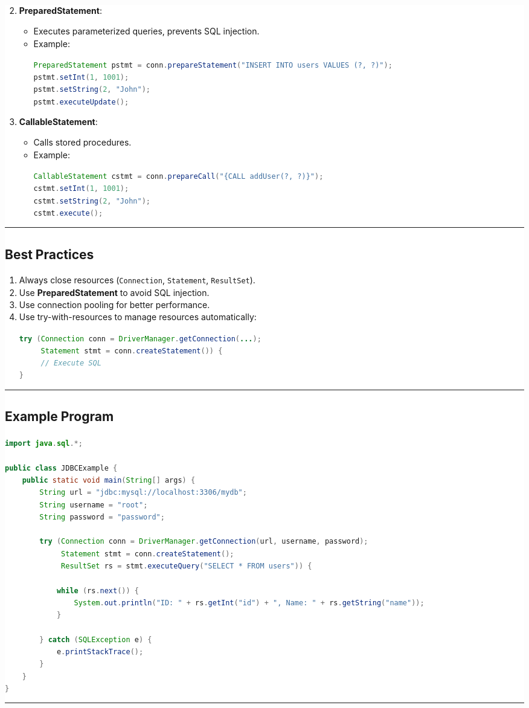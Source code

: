2. **PreparedStatement**:

    - Executes parameterized queries, prevents SQL injection.
    - Example:
        ```java
        PreparedStatement pstmt = conn.prepareStatement("INSERT INTO users VALUES (?, ?)");
        pstmt.setInt(1, 1001);
        pstmt.setString(2, "John");
        pstmt.executeUpdate();
        ```

3. **CallableStatement**:
    - Calls stored procedures.
    - Example:
        ```java
        CallableStatement cstmt = conn.prepareCall("{CALL addUser(?, ?)}");
        cstmt.setInt(1, 1001);
        cstmt.setString(2, "John");
        cstmt.execute();
        ```

---

## **Best Practices**

1. Always close resources (`Connection`, `Statement`, `ResultSet`).
2. Use **PreparedStatement** to avoid SQL injection.
3. Use connection pooling for better performance.
4. Use try-with-resources to manage resources automatically:
    ```java
    try (Connection conn = DriverManager.getConnection(...);
         Statement stmt = conn.createStatement()) {
         // Execute SQL
    }
    ```

---

## **Example Program**

```java
import java.sql.*;

public class JDBCExample {
    public static void main(String[] args) {
        String url = "jdbc:mysql://localhost:3306/mydb";
        String username = "root";
        String password = "password";

        try (Connection conn = DriverManager.getConnection(url, username, password);
             Statement stmt = conn.createStatement();
             ResultSet rs = stmt.executeQuery("SELECT * FROM users")) {

            while (rs.next()) {
                System.out.println("ID: " + rs.getInt("id") + ", Name: " + rs.getString("name"));
            }

        } catch (SQLException e) {
            e.printStackTrace();
        }
    }
}
```

---